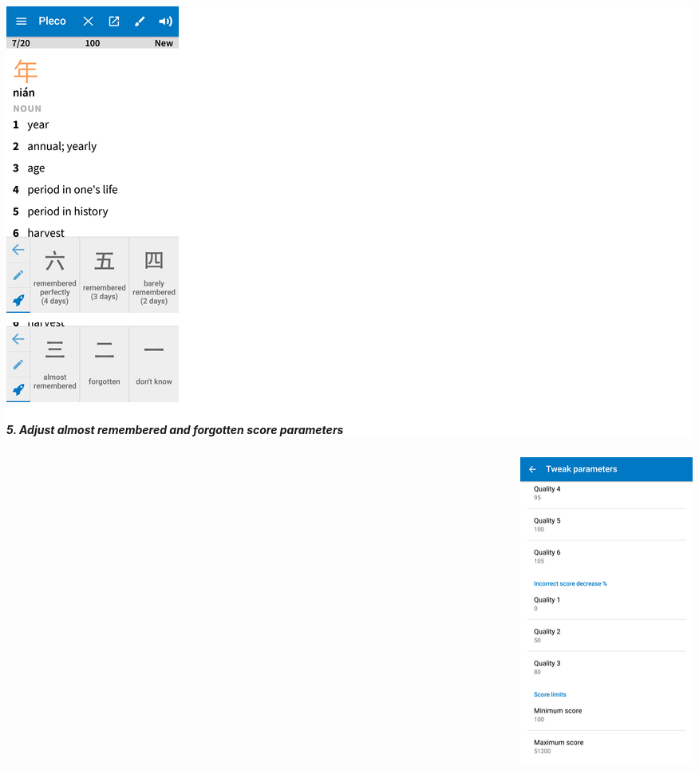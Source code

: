 <img src="screenshots/test-reveal-654-321.png" />
</p>

##### 5. Adjust *almost remembered* and *forgotten* score parameters

<img src="screenshots/scoring-parameters.png" align="right" />
